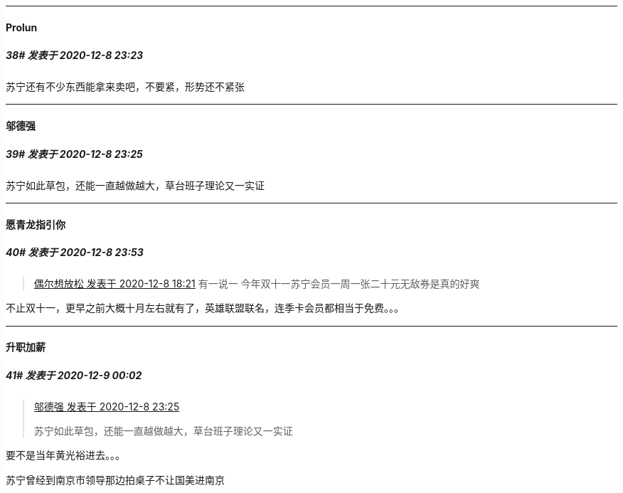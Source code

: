 

*****

####  Prolun  
##### 38#       发表于 2020-12-8 23:23




苏宁还有不少东西能拿来卖吧，不要紧，形势还不紧张







*****

####  邬德强  
##### 39#       发表于 2020-12-8 23:25




苏宁如此草包，还能一直越做越大，草台班子理论又一实证







*****

####  愿青龙指引你  
##### 40#       发表于 2020-12-8 23:53



<blockquote><a href="httphttps://bbs.saraba1st.com/2b/forum.php?mod=redirect&amp;goto=findpost&amp;pid=49652337&amp;ptid=1976401" target="_blank">偶尔想放松 发表于 2020-12-8 18:21</a>
有一说一 今年双十一苏宁会员一周一张二十元无敌券是真的好爽</blockquote>
不止双十一，更早之前大概十月左右就有了，英雄联盟联名，连季卡会员都相当于免费。。。







*****

####  升职加薪  
##### 41#       发表于 2020-12-9 00:02



<blockquote><a href="httphttps://bbs.saraba1st.com/2b/forum.php?mod=redirect&amp;goto=findpost&amp;pid=49655214&amp;ptid=1976401" target="_blank">邬德强 发表于 2020-12-8 23:25</a>

苏宁如此草包，还能一直越做越大，草台班子理论又一实证</blockquote>
要不是当年黄光裕进去。。。

苏宁曾经到南京市领导那边拍桌子不让国美进南京
